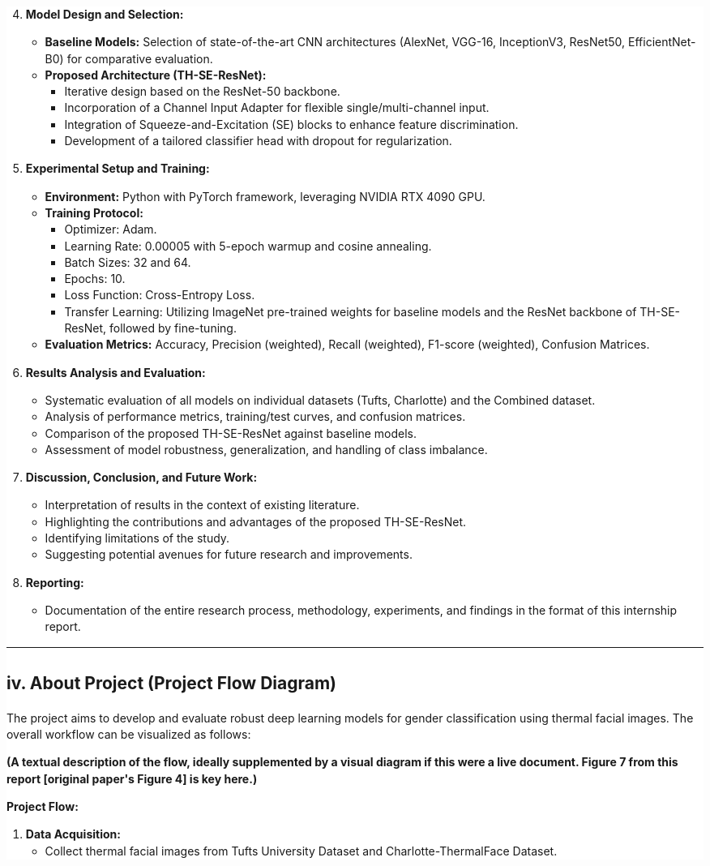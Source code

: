 4.  **Model Design and Selection:**
    *   **Baseline Models:** Selection of state-of-the-art CNN architectures (AlexNet, VGG-16, InceptionV3, ResNet50, EfficientNet-B0) for comparative evaluation.
    *   **Proposed Architecture (TH-SE-ResNet):**
        *   Iterative design based on the ResNet-50 backbone.
        *   Incorporation of a Channel Input Adapter for flexible single/multi-channel input.
        *   Integration of Squeeze-and-Excitation (SE) blocks to enhance feature discrimination.
        *   Development of a tailored classifier head with dropout for regularization.

5.  **Experimental Setup and Training:**
    *   **Environment:** Python with PyTorch framework, leveraging NVIDIA RTX 4090 GPU.
    *   **Training Protocol:**
        *   Optimizer: Adam.
        *   Learning Rate: 0.00005 with 5-epoch warmup and cosine annealing.
        *   Batch Sizes: 32 and 64.
        *   Epochs: 10.
        *   Loss Function: Cross-Entropy Loss.
        *   Transfer Learning: Utilizing ImageNet pre-trained weights for baseline models and the ResNet backbone of TH-SE-ResNet, followed by fine-tuning.
    *   **Evaluation Metrics:** Accuracy, Precision (weighted), Recall (weighted), F1-score (weighted), Confusion Matrices.

6.  **Results Analysis and Evaluation:**
    *   Systematic evaluation of all models on individual datasets (Tufts, Charlotte) and the Combined dataset.
    *   Analysis of performance metrics, training/test curves, and confusion matrices.
    *   Comparison of the proposed TH-SE-ResNet against baseline models.
    *   Assessment of model robustness, generalization, and handling of class imbalance.

7.  **Discussion, Conclusion, and Future Work:**
    *   Interpretation of results in the context of existing literature.
    *   Highlighting the contributions and advantages of the proposed TH-SE-ResNet.
    *   Identifying limitations of the study.
    *   Suggesting potential avenues for future research and improvements.

8.  **Reporting:**
    *   Documentation of the entire research process, methodology, experiments, and findings in the format of this internship report.

---


## iv. About Project (Project Flow Diagram)

The project aims to develop and evaluate robust deep learning models for gender classification using thermal facial images. The overall workflow can be visualized as follows:

**(A textual description of the flow, ideally supplemented by a visual diagram if this were a live document. Figure 7 from this report [original paper's Figure 4] is key here.)**

**Project Flow:**

1.  **Data Acquisition:**
    *   Collect thermal facial images from Tufts University Dataset and Charlotte-ThermalFace Dataset.
